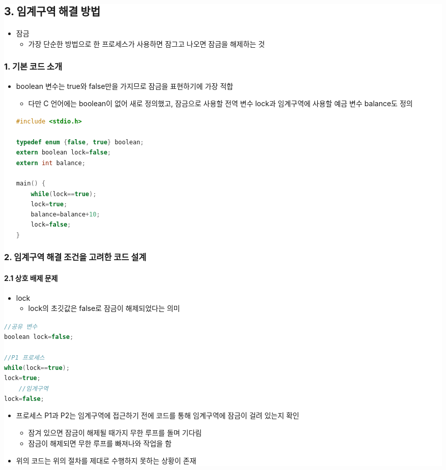 

## 3. 임계구역 해결 방법

- 잠금
  - 가장 단순한 방법으로 한 프로세스가 사용하면 잠그고 나오면 잠금을 해제하는 것



### 1. 기본 코드 소개

- boolean 변수는 true와 false만을 가지므로 잠금을 표현하기에 가장 적합

  - 다만 C 언어에는 boolean이 없어 새로 정의했고, 잠금으로 사용할 전역 변수 lock과 임계구역에 사용할 예금 변수 balance도 정의

  ```c
  #include <stdio.h>
  
  typedef enum {false, true} boolean;
  extern boolean lock=false;
  extern int balance;
  
  main() {
      while(lock==true);
      lock=true;
      balance=balance+10;
      lock=false;
  }
  ```



### 2. 임계구역 해결 조건을 고려한 코드 설계

#### 2.1 상호 배제 문제

- lock
  - lock의 초깃값은 false로 잠금이 해제되었다는 의미



```c
//공유 변수
boolean lock=false;

//P1 프로세스
while(lock==true);
lock=true;
	//임계구역
lock=false;
```

- 프로세스 P1과 P2는 임계구역에 접근하기 전에 코드를 통해 임계구역에 잠금이 걸려 있는지 확인
  - 잠겨 있으면 잠금이 해제될 때가지 무한 루프를  돌며 기다림
  - 잠금이 해제되면 무한 루프를 빠져나와 작업을 함

- 위의 코드는 위의 절차를 제대로 수행하지 못하는 상황이 존재
